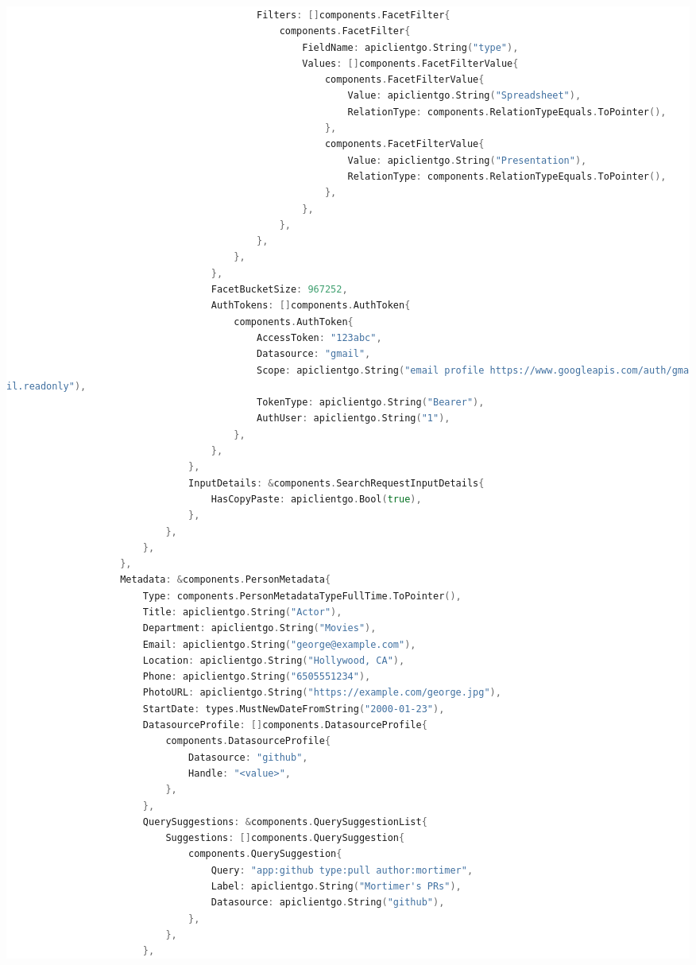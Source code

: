 ```go
                                            Filters: []components.FacetFilter{
                                                components.FacetFilter{
                                                    FieldName: apiclientgo.String("type"),
                                                    Values: []components.FacetFilterValue{
                                                        components.FacetFilterValue{
                                                            Value: apiclientgo.String("Spreadsheet"),
                                                            RelationType: components.RelationTypeEquals.ToPointer(),
                                                        },
                                                        components.FacetFilterValue{
                                                            Value: apiclientgo.String("Presentation"),
                                                            RelationType: components.RelationTypeEquals.ToPointer(),
                                                        },
                                                    },
                                                },
                                            },
                                        },
                                    },
                                    FacetBucketSize: 967252,
                                    AuthTokens: []components.AuthToken{
                                        components.AuthToken{
                                            AccessToken: "123abc",
                                            Datasource: "gmail",
                                            Scope: apiclientgo.String("email profile https://www.googleapis.com/auth/gmail.readonly"),
                                            TokenType: apiclientgo.String("Bearer"),
                                            AuthUser: apiclientgo.String("1"),
                                        },
                                    },
                                },
                                InputDetails: &components.SearchRequestInputDetails{
                                    HasCopyPaste: apiclientgo.Bool(true),
                                },
                            },
                        },
                    },
                    Metadata: &components.PersonMetadata{
                        Type: components.PersonMetadataTypeFullTime.ToPointer(),
                        Title: apiclientgo.String("Actor"),
                        Department: apiclientgo.String("Movies"),
                        Email: apiclientgo.String("george@example.com"),
                        Location: apiclientgo.String("Hollywood, CA"),
                        Phone: apiclientgo.String("6505551234"),
                        PhotoURL: apiclientgo.String("https://example.com/george.jpg"),
                        StartDate: types.MustNewDateFromString("2000-01-23"),
                        DatasourceProfile: []components.DatasourceProfile{
                            components.DatasourceProfile{
                                Datasource: "github",
                                Handle: "<value>",
                            },
                        },
                        QuerySuggestions: &components.QuerySuggestionList{
                            Suggestions: []components.QuerySuggestion{
                                components.QuerySuggestion{
                                    Query: "app:github type:pull author:mortimer",
                                    Label: apiclientgo.String("Mortimer's PRs"),
                                    Datasource: apiclientgo.String("github"),
                                },
                            },
                        },
```